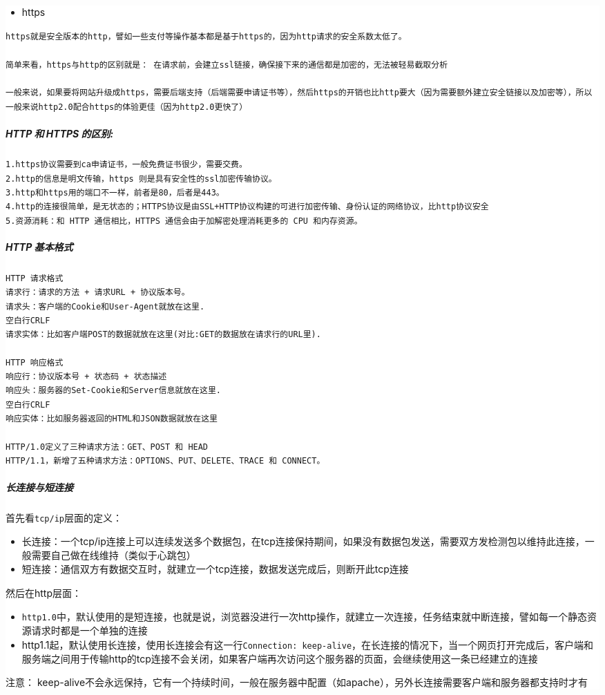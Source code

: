 - https

```
https就是安全版本的http，譬如一些支付等操作基本都是基于https的，因为http请求的安全系数太低了。

简单来看，https与http的区别就是： 在请求前，会建立ssl链接，确保接下来的通信都是加密的，无法被轻易截取分析

一般来说，如果要将网站升级成https，需要后端支持（后端需要申请证书等），然后https的开销也比http要大（因为需要额外建立安全链接以及加密等），所以一般来说http2.0配合https的体验更佳（因为http2.0更快了）
```

#####  HTTP 和 HTTPS 的区别:

```
1.https协议需要到ca申请证书，一般免费证书很少，需要交费。
2.http的信息是明文传输，https 则是具有安全性的ssl加密传输协议。
3.http和https用的端口不一样，前者是80，后者是443。
4.http的连接很简单，是无状态的；HTTPS协议是由SSL+HTTP协议构建的可进行加密传输、身份认证的网络协议，比http协议安全
5.资源消耗：和 HTTP 通信相比，HTTPS 通信会由于加解密处理消耗更多的 CPU 和内存资源。
```



#####  HTTP 基本格式

```
HTTP 请求格式
请求行：请求的方法 + 请求URL + 协议版本号。
请求头：客户端的Cookie和User-Agent就放在这里.
空白行CRLF
请求实体：比如客户端POST的数据就放在这里(对比:GET的数据放在请求行的URL里).

HTTP 响应格式
响应行：协议版本号 + 状态码 + 状态描述
响应头：服务器的Set-Cookie和Server信息就放在这里.
空白行CRLF
响应实体：比如服务器返回的HTML和JSON数据就放在这里

HTTP/1.0定义了三种请求方法：GET、POST 和 HEAD
HTTP/1.1，新增了五种请求方法：OPTIONS、PUT、DELETE、TRACE 和 CONNECT。
```



##### 长连接与短连接

首先看`tcp/ip`层面的定义：

- 长连接：一个tcp/ip连接上可以连续发送多个数据包，在tcp连接保持期间，如果没有数据包发送，需要双方发检测包以维持此连接，一般需要自己做在线维持（类似于心跳包）
- 短连接：通信双方有数据交互时，就建立一个tcp连接，数据发送完成后，则断开此tcp连接

然后在http层面：

- `http1.0`中，默认使用的是短连接，也就是说，浏览器没进行一次http操作，就建立一次连接，任务结束就中断连接，譬如每一个静态资源请求时都是一个单独的连接
- http1.1起，默认使用长连接，使用长连接会有这一行`Connection: keep-alive`，在长连接的情况下，当一个网页打开完成后，客户端和服务端之间用于传输http的tcp连接不会关闭，如果客户端再次访问这个服务器的页面，会继续使用这一条已经建立的连接

注意： keep-alive不会永远保持，它有一个持续时间，一般在服务器中配置（如apache），另外长连接需要客户端和服务器都支持时才有
